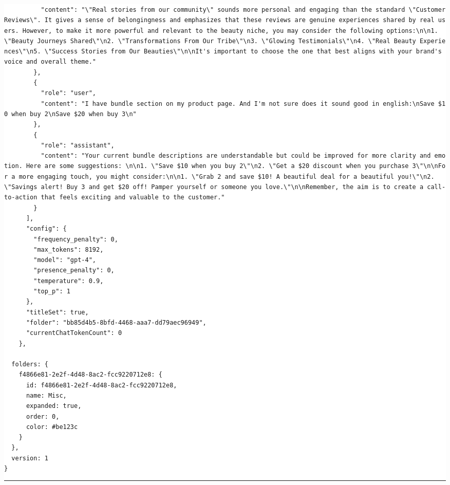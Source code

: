 ```
          "content": "\"Real stories from our community\" sounds more personal and engaging than the standard \"Customer Reviews\". It gives a sense of belongingness and emphasizes that these reviews are genuine experiences shared by real users. However, to make it more powerful and relevant to the beauty niche, you may consider the following options:\n\n1. \"Beauty Journeys Shared\"\n2. \"Transformations From Our Tribe\"\n3. \"Glowing Testimonials\"\n4. \"Real Beauty Experiences\"\n5. \"Success Stories from Our Beauties\"\n\nIt's important to choose the one that best aligns with your brand's voice and overall theme."
        },
        {
          "role": "user",
          "content": "I have bundle section on my product page. And I'm not sure does it sound good in english:\nSave $10 when buy 2\nSave $20 when buy 3\n"
        },
        {
          "role": "assistant",
          "content": "Your current bundle descriptions are understandable but could be improved for more clarity and emotion. Here are some suggestions: \n\n1. \"Save $10 when you buy 2\"\n2. \"Get a $20 discount when you purchase 3\"\n\nFor a more engaging touch, you might consider:\n\n1. \"Grab 2 and save $10! A beautiful deal for a beautiful you!\"\n2. \"Savings alert! Buy 3 and get $20 off! Pamper yourself or someone you love.\"\n\nRemember, the aim is to create a call-to-action that feels exciting and valuable to the customer."
        }
      ],
      "config": {
        "frequency_penalty": 0,
        "max_tokens": 8192,
        "model": "gpt-4",
        "presence_penalty": 0,
        "temperature": 0.9,
        "top_p": 1
      },
      "titleSet": true,
      "folder": "bb85d4b5-8bfd-4468-aaa7-dd79aec96949",
      "currentChatTokenCount": 0
    },

  folders: {
    f4866e81-2e2f-4d48-8ac2-fcc9220712e8: {
      id: f4866e81-2e2f-4d48-8ac2-fcc9220712e8,
      name: Misc,
      expanded: true,
      order: 0,
      color: #be123c
    }
  },
  version: 1
}
```

---

